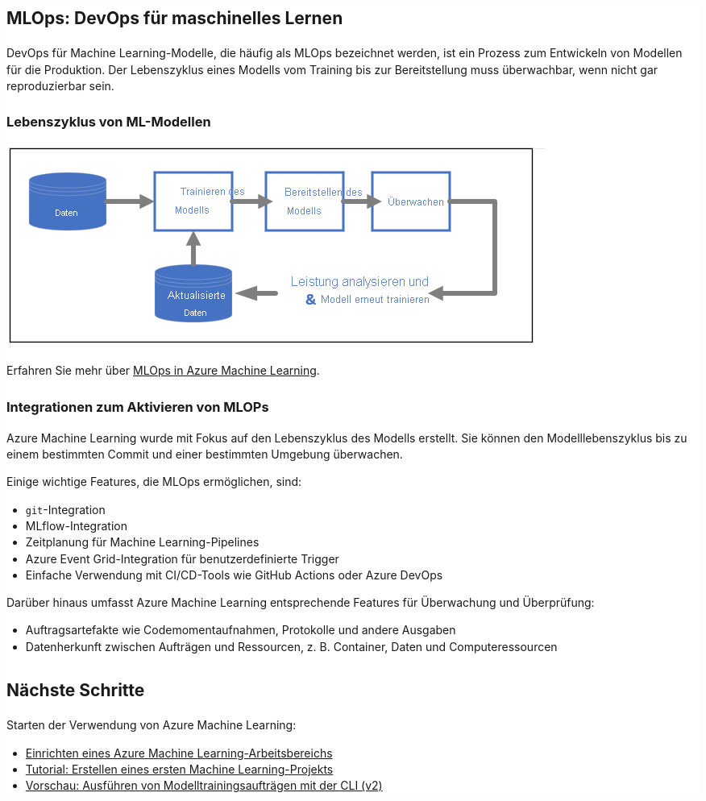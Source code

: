 
## <a name="mlops-devops-for-machine-learning"></a>MLOps: DevOps für maschinelles Lernen 

DevOps für Machine Learning-Modelle, die häufig als MLOps bezeichnet werden, ist ein Prozess zum Entwickeln von Modellen für die Produktion. Der Lebenszyklus eines Modells vom Training bis zur Bereitstellung muss überwachbar, wenn nicht gar reproduzierbar sein.

### <a name="ml-model-lifecycle"></a>Lebenszyklus von ML-Modellen 

![Machine Learning-Modelllebenszyklus – MLOps](./media/overview-what-is-azure-machine-learning/model-lifecycle.png)

Erfahren Sie mehr über [MLOps in Azure Machine Learning](concept-model-management-and-deployment.md).

### <a name="integrations-enabling-mlops"></a>Integrationen zum Aktivieren von MLOPs

Azure Machine Learning wurde mit Fokus auf den Lebenszyklus des Modells erstellt. Sie können den Modelllebenszyklus bis zu einem bestimmten Commit und einer bestimmten Umgebung überwachen. 

Einige wichtige Features, die MLOps ermöglichen, sind:

- `git`-Integration
- MLflow-Integration
- Zeitplanung für Machine Learning-Pipelines
- Azure Event Grid-Integration für benutzerdefinierte Trigger
- Einfache Verwendung mit CI/CD-Tools wie GitHub Actions oder Azure DevOps

Darüber hinaus umfasst Azure Machine Learning entsprechende Features für Überwachung und Überprüfung:
- Auftragsartefakte wie Codemomentaufnahmen, Protokolle und andere Ausgaben
- Datenherkunft zwischen Aufträgen und Ressourcen, z. B. Container, Daten und Computeressourcen

## <a name="next-steps"></a>Nächste Schritte

Starten der Verwendung von Azure Machine Learning:
- [Einrichten eines Azure Machine Learning-Arbeitsbereichs](quickstart-create-resources.md)
- [Tutorial: Erstellen eines ersten Machine Learning-Projekts](tutorial-1st-experiment-hello-world.md)
- [Vorschau: Ausführen von Modelltrainingsaufträgen mit der CLI (v2)](how-to-train-cli.md)
